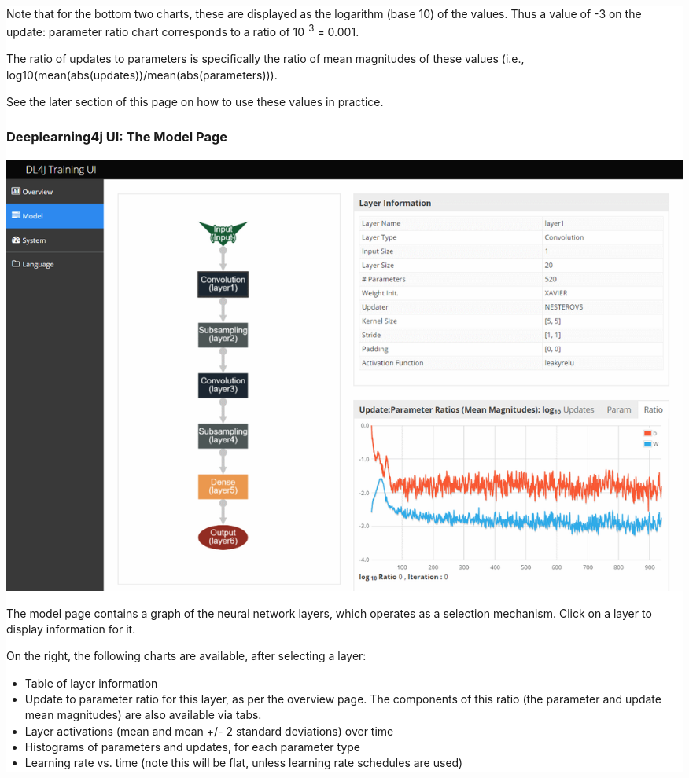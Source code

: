 Note that for the bottom two charts, these are displayed as the logarithm (base 10) of the values. Thus a value of -3 on the update: parameter ratio chart corresponds to a ratio of 10<sup>-3</sup> = 0.001.

The ratio of updates to parameters is specifically the ratio of mean magnitudes of these values (i.e., log10(mean(abs(updates))/mean(abs(parameters))).

See the later section of this page on how to use these values in practice.

### <a name="modelpage">Deeplearning4j UI: The Model Page</a>

![Model Page](./img/DL4J_UI_02.png)

The model page contains a graph of the neural network layers, which operates as a selection mechanism. Click on a layer to display information for it.

On the right, the following charts are available, after selecting a layer:

- Table of layer information
- Update to parameter ratio for this layer, as per the overview page. The components of this ratio (the parameter and update mean magnitudes) are also available via tabs.
- Layer activations (mean and mean +/- 2 standard deviations) over time
- Histograms of parameters and updates, for each parameter type
- Learning rate vs. time (note this will be flat, unless learning rate schedules are used)
